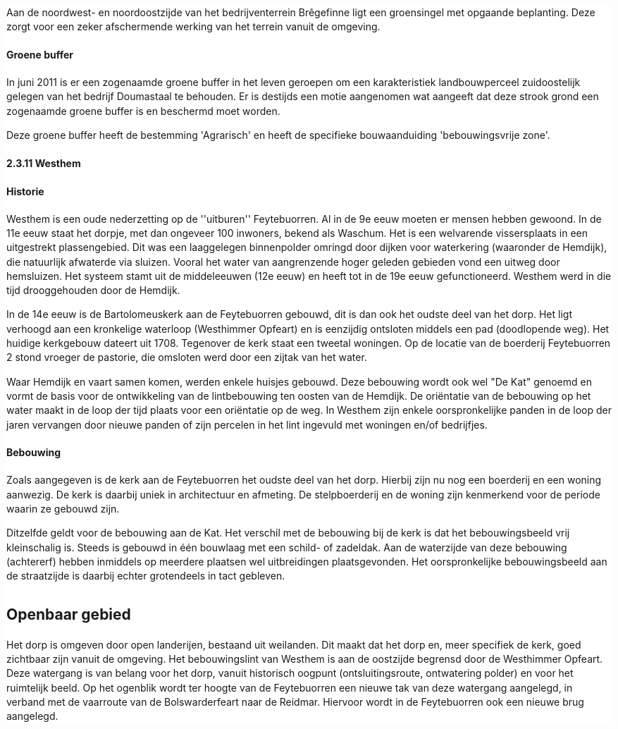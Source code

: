Aan de noordwest- en noordoostzijde van het bedrijventerrein Brêgefinne ligt een groensingel met opgaande beplanting. Deze zorgt voor een zeker afschermende werking van het terrein vanuit de omgeving.

#### Groene buffer

In juni 2011 is er een zogenaamde groene buffer in het leven geroepen om een karakteristiek landbouwperceel zuidoostelijk gelegen van het bedrijf Doumastaal te behouden. Er is destijds een motie aangenomen wat aangeeft dat deze strook grond een zogenaamde groene buffer is en beschermd moet worden.

Deze groene buffer heeft de bestemming 'Agrarisch' en heeft de specifieke bouwaanduiding 'bebouwingsvrije zone'.

#### **2.3.11 Westhem**

#### Historie

Westhem is een oude nederzetting op de ''uitburen'' Feytebuorren. Al in de 9e eeuw moeten er mensen hebben gewoond. In de 11e eeuw staat het dorpje, met dan ongeveer 100 inwoners, bekend als Waschum. Het is een welvarende vissersplaats in een uitgestrekt plassengebied. Dit was een laaggelegen binnenpolder omringd door dijken voor waterkering (waaronder de Hemdijk), die natuurlijk afwaterde via sluizen. Vooral het water van aangrenzende hoger geleden gebieden vond een uitweg door hemsluizen. Het systeem stamt uit de middeleeuwen (12e eeuw) en heeft tot in de 19e eeuw gefunctioneerd. Westhem werd in die tijd drooggehouden door de Hemdijk.

In de 14e eeuw is de Bartolomeuskerk aan de Feytebuorren gebouwd, dit is dan ook het oudste deel van het dorp. Het ligt verhoogd aan een kronkelige waterloop (Westhimmer Opfeart) en is eenzijdig ontsloten middels een pad (doodlopende weg). Het huidige kerkgebouw dateert uit 1708. Tegenover de kerk staat een tweetal woningen. Op de locatie van de boerderij Feytebuorren 2 stond vroeger de pastorie, die omsloten werd door een zijtak van het water.

Waar Hemdijk en vaart samen komen, werden enkele huisjes gebouwd. Deze bebouwing wordt ook wel "De Kat" genoemd en vormt de basis voor de ontwikkeling van de lintbebouwing ten oosten van de Hemdijk. De oriëntatie van de bebouwing op het water maakt in de loop der tijd plaats voor een oriëntatie op de weg. In Westhem zijn enkele oorspronkelijke panden in de loop der jaren vervangen door nieuwe panden of zijn percelen in het lint ingevuld met woningen en/of bedrijfjes.

#### Bebouwing

Zoals aangegeven is de kerk aan de Feytebuorren het oudste deel van het dorp. Hierbij zijn nu nog een boerderij en een woning aanwezig. De kerk is daarbij uniek in architectuur en afmeting. De stelpboerderij en de woning zijn kenmerkend voor de periode waarin ze gebouwd zijn.

Ditzelfde geldt voor de bebouwing aan de Kat. Het verschil met de bebouwing bij de kerk is dat het bebouwingsbeeld vrij kleinschalig is. Steeds is gebouwd in één bouwlaag met een schild- of zadeldak. Aan de waterzijde van deze bebouwing (achtererf) hebben inmiddels op meerdere plaatsen wel uitbreidingen plaatsgevonden. Het oorspronkelijke bebouwingsbeeld aan de straatzijde is daarbij echter grotendeels in tact gebleven.

## Openbaar gebied

Het dorp is omgeven door open landerijen, bestaand uit weilanden. Dit maakt dat het dorp en, meer specifiek de kerk, goed zichtbaar zijn vanuit de omgeving. Het bebouwingslint van Westhem is aan de oostzijde begrensd door de Westhimmer Opfeart. Deze watergang is van belang voor het dorp, vanuit historisch oogpunt (ontsluitingsroute, ontwatering polder) en voor het ruimtelijk beeld. Op het ogenblik wordt ter hoogte van de Feytebuorren een nieuwe tak van deze watergang aangelegd, in verband met de vaarroute van de Bolswarderfeart naar de Reidmar. Hiervoor wordt in de Feytebuorren ook een nieuwe brug aangelegd.
